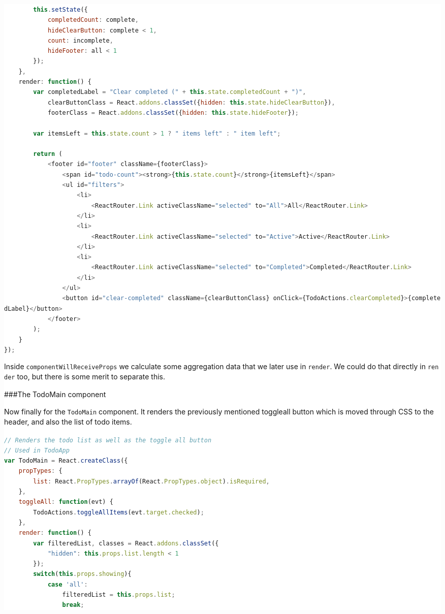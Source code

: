 ```javascript
        this.setState({
            completedCount: complete,
            hideClearButton: complete < 1,
            count: incomplete,
            hideFooter: all < 1
        });
    },
    render: function() {
        var completedLabel = "Clear completed (" + this.state.completedCount + ")",
            clearButtonClass = React.addons.classSet({hidden: this.state.hideClearButton}),
            footerClass = React.addons.classSet({hidden: this.state.hideFooter});

        var itemsLeft = this.state.count > 1 ? " items left" : " item left";

        return (
            <footer id="footer" className={footerClass}>
                <span id="todo-count"><strong>{this.state.count}</strong>{itemsLeft}</span>
                <ul id="filters">
                    <li>
                        <ReactRouter.Link activeClassName="selected" to="All">All</ReactRouter.Link>
                    </li>
                    <li>
                        <ReactRouter.Link activeClassName="selected" to="Active">Active</ReactRouter.Link>
                    </li>
                    <li>
                        <ReactRouter.Link activeClassName="selected" to="Completed">Completed</ReactRouter.Link>
                    </li>
                </ul>
                <button id="clear-completed" className={clearButtonClass} onClick={TodoActions.clearCompleted}>{completedLabel}</button>
            </footer>
        );
    }
});
```

Inside `componentWillReceiveProps` we calculate some aggregation data that we later use in `render`. We could do that directly in `render` too, but there is some merit to separate this.

###The TodoMain component

Now finally for the `TodoMain` component. It renders the previously mentioned toggleall button which is moved through CSS to the header, and also the list of todo items. 

```javascript
// Renders the todo list as well as the toggle all button
// Used in TodoApp
var TodoMain = React.createClass({
    propTypes: {
        list: React.PropTypes.arrayOf(React.PropTypes.object).isRequired,
    },
    toggleAll: function(evt) {
        TodoActions.toggleAllItems(evt.target.checked);
    },
    render: function() {
        var filteredList, classes = React.addons.classSet({
            "hidden": this.props.list.length < 1
        });
        switch(this.props.showing){
            case 'all':
                filteredList = this.props.list;
                break;
```